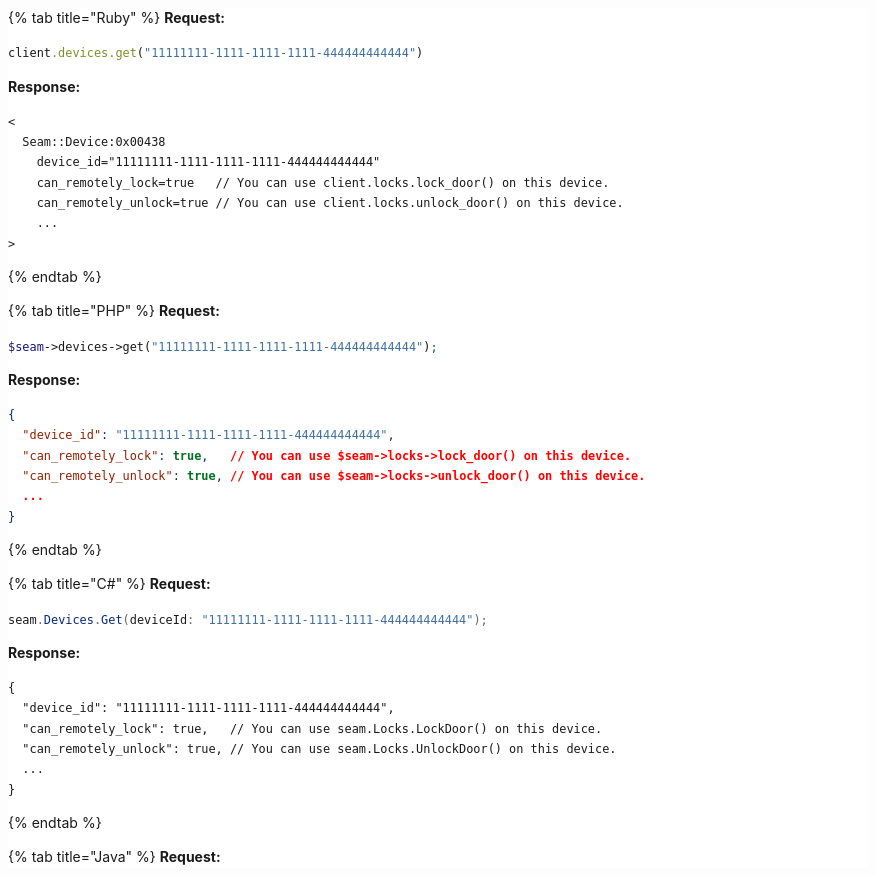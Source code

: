 {% tab title="Ruby" %}
**Request:**

```ruby
client.devices.get("11111111-1111-1111-1111-444444444444")
```

**Response:**

```
<
  Seam::Device:0x00438
    device_id="11111111-1111-1111-1111-444444444444"
    can_remotely_lock=true   // You can use client.locks.lock_door() on this device.
    can_remotely_unlock=true // You can use client.locks.unlock_door() on this device.
    ...
>
```
{% endtab %}

{% tab title="PHP" %}
**Request:**

```php
$seam->devices->get("11111111-1111-1111-1111-444444444444");
```

**Response:**

```json
{
  "device_id": "11111111-1111-1111-1111-444444444444",
  "can_remotely_lock": true,   // You can use $seam->locks->lock_door() on this device.
  "can_remotely_unlock": true, // You can use $seam->locks->unlock_door() on this device.
  ...
}
```
{% endtab %}

{% tab title="C#" %}
**Request:**

```csharp
seam.Devices.Get(deviceId: "11111111-1111-1111-1111-444444444444");
```

**Response:**

```
{
  "device_id": "11111111-1111-1111-1111-444444444444",
  "can_remotely_lock": true,   // You can use seam.Locks.LockDoor() on this device.
  "can_remotely_unlock": true, // You can use seam.Locks.UnlockDoor() on this device.
  ...
}
```
{% endtab %}

{% tab title="Java" %}
**Request:**

